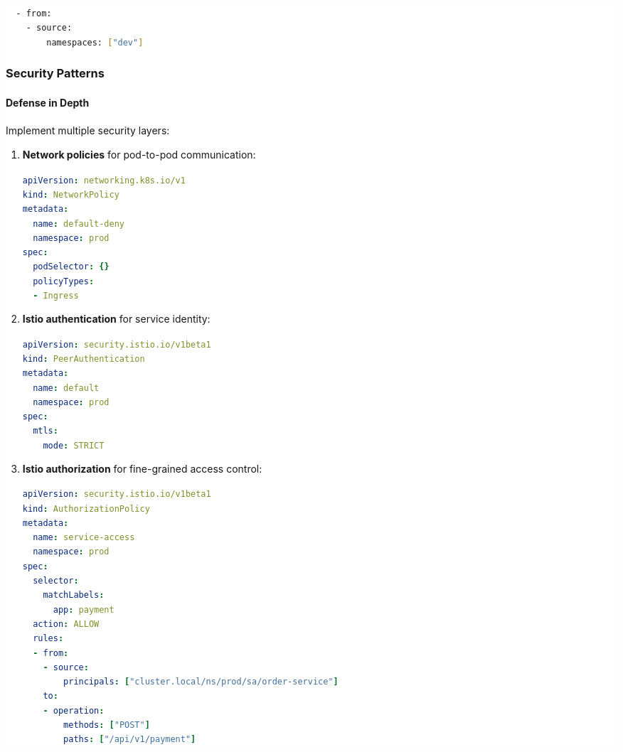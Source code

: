 ```bash
  - from:
    - source:
        namespaces: ["dev"]
```

### Security Patterns

#### Defense in Depth

Implement multiple security layers:

1. **Network policies** for pod-to-pod communication:
   ```yaml
   apiVersion: networking.k8s.io/v1
   kind: NetworkPolicy
   metadata:
     name: default-deny
     namespace: prod
   spec:
     podSelector: {}
     policyTypes:
     - Ingress
   ```

2. **Istio authentication** for service identity:
   ```yaml
   apiVersion: security.istio.io/v1beta1
   kind: PeerAuthentication
   metadata:
     name: default
     namespace: prod
   spec:
     mtls:
       mode: STRICT
   ```

3. **Istio authorization** for fine-grained access control:
   ```yaml
   apiVersion: security.istio.io/v1beta1
   kind: AuthorizationPolicy
   metadata:
     name: service-access
     namespace: prod
   spec:
     selector:
       matchLabels:
         app: payment
     action: ALLOW
     rules:
     - from:
       - source:
           principals: ["cluster.local/ns/prod/sa/order-service"]
       to:
       - operation:
           methods: ["POST"]
           paths: ["/api/v1/payment"]
   ```
